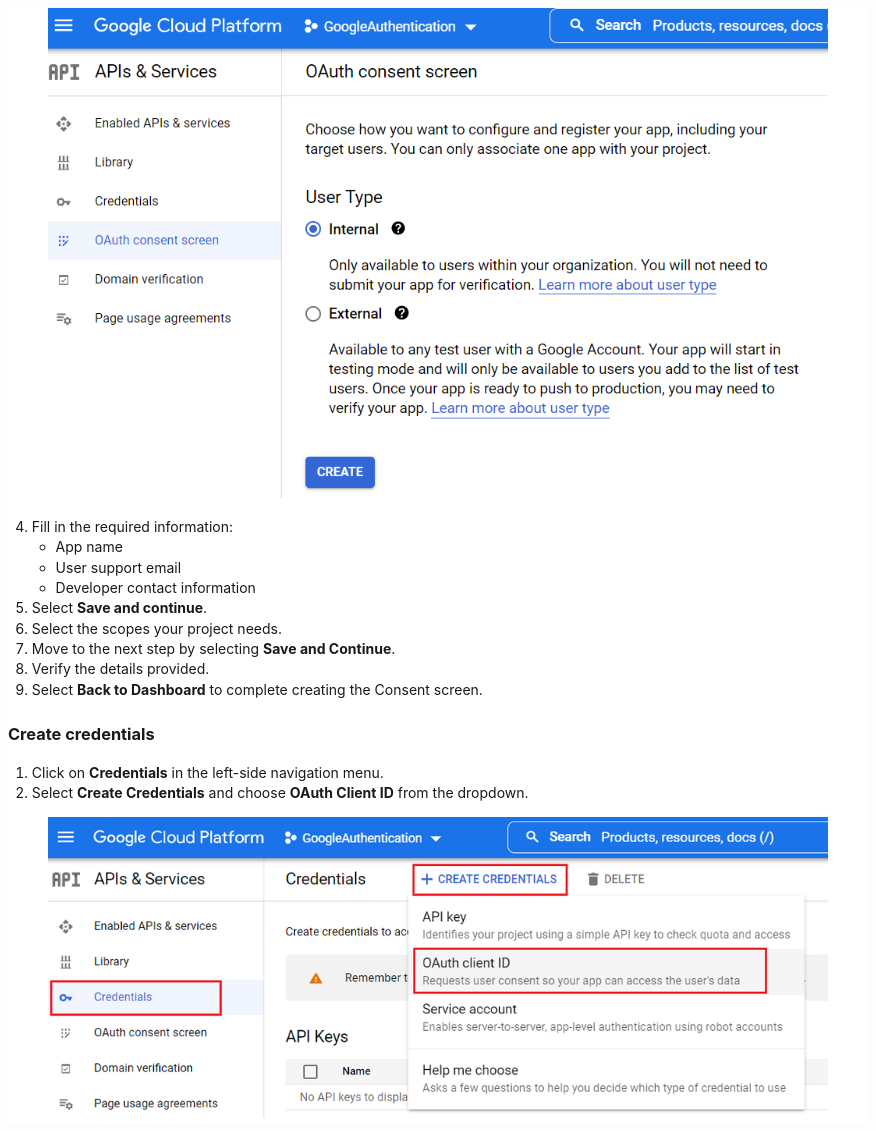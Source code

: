 <figure><img src="images/User_Type.png" alt=""><figcaption></figcaption></figure>

4. Fill in the required information:
   * App name
   * User support email
   * Developer contact information
5. Select **Save and continue**.
6. Select the scopes your project needs.
7. Move to the next step by selecting **Save and Continue**.
8. Verify the details provided.
9. Select **Back to Dashboard** to complete creating the Consent screen.

### Create credentials

1. Click on **Credentials** in the left-side navigation menu.
2. Select **Create Credentials** and choose **OAuth Client ID** from the dropdown.

<figure><img src="images/OAuth_Client_Id.png" alt=""><figcaption></figcaption></figure>

